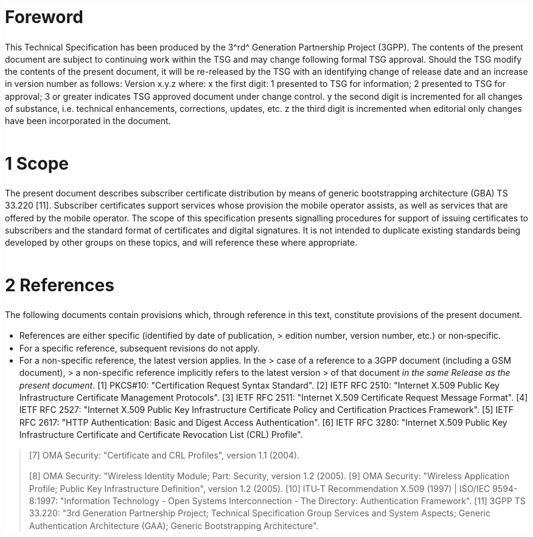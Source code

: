 # Foreword
This Technical Specification has been produced by the 3^rd^ Generation
Partnership Project (3GPP).
The contents of the present document are subject to continuing work within the
TSG and may change following formal TSG approval. Should the TSG modify the
contents of the present document, it will be re-released by the TSG with an
identifying change of release date and an increase in version number as
follows:
Version x.y.z
where:
x the first digit:
1 presented to TSG for information;
2 presented to TSG for approval;
3 or greater indicates TSG approved document under change control.
y the second digit is incremented for all changes of substance, i.e. technical
enhancements, corrections, updates, etc.
z the third digit is incremented when editorial only changes have been
incorporated in the document.
# 1 Scope
The present document describes subscriber certificate distribution by means of
generic bootstrapping architecture (GBA) TS 33.220 [11]. Subscriber
certificates support services whose provision the mobile operator assists, as
well as services that are offered by the mobile operator.
The scope of this specification presents signalling procedures for support of
issuing certificates to subscribers and the standard format of certificates
and digital signatures. It is not intended to duplicate existing standards
being developed by other groups on these topics, and will reference these
where appropriate.
# 2 References
The following documents contain provisions which, through reference in this
text, constitute provisions of the present document.
  * References are either specific (identified by date of publication, > edition number, version number, etc.) or non‑specific.
  * For a specific reference, subsequent revisions do not apply.
  * For a non-specific reference, the latest version applies. In the > case of a reference to a 3GPP document (including a GSM document), > a non-specific reference implicitly refers to the latest version > of that document _in the same Release as the present document_.
[1] PKCS#10: \"Certification Request Syntax Standard\".
[2] IETF RFC 2510: \"Internet X.509 Public Key Infrastructure Certificate
Management Protocols\".
[3] IETF RFC 2511: \"Internet X.509 Certificate Request Message Format\".
[4] IETF RFC 2527: \"Internet X.509 Public Key Infrastructure Certificate
Policy and Certification Practices Framework\".
[5] IETF RFC 2617: \"HTTP Authentication: Basic and Digest Access
Authentication\".
[6] IETF RFC 3280: \"Internet X.509 Public Key Infrastructure Certificate and
Certificate Revocation List (CRL) Profile\".
> [7] OMA Security: \"Certificate and CRL Profiles\", version 1.1 (2004).
>
> [8] OMA Security: \"Wireless Identity Module; Part: Security, version 1.2
> (2005).
[9] OMA Security: \"Wireless Application Profile; Public Key Infrastructure
Definition\", version 1.2 (2005).
[10] ITU‑T Recommendation X.509 (1997) \| ISO/IEC 9594-8:1997: \"Information
Technology - Open Systems Interconnection - The Directory: Authentication
Framework\".
[11] 3GPP TS 33.220: \"3rd Generation Partnership Project; Technical
Specification Group Services and System Aspects; Generic Authentication
Architecture (GAA); Generic Bootstrapping Architecture\".